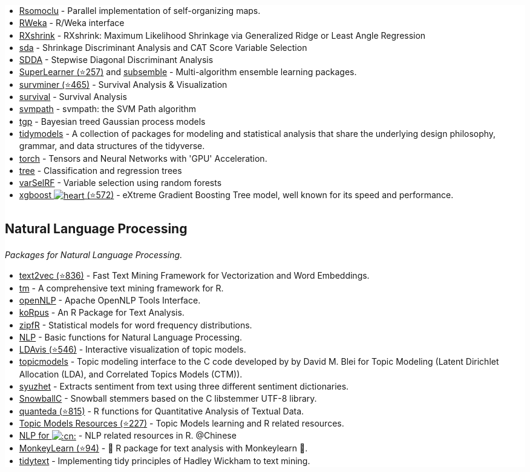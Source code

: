 *   [Rsomoclu](https://cran.r-project.org/web/packages/Rsomoclu/index.html) - Parallel implementation of self-organizing maps.
*   [RWeka](http://cran.r-project.org/web/packages/RWeka/index.html) - R/Weka interface
*   [RXshrink](http://cran.r-project.org/web/packages/RXshrink/index.html) - RXshrink: Maximum Likelihood Shrinkage via Generalized Ridge or Least
    Angle Regression
*   [sda](http://cran.r-project.org/web/packages/sda/index.html) - Shrinkage Discriminant Analysis and CAT Score Variable Selection
*   [SDDA](http://cran.r-project.org/web/packages/SDDA/index.html) - Stepwise Diagonal Discriminant Analysis
*   [SuperLearner (⭐257)](https://github.com/ecpolley/SuperLearner) and [subsemble](http://cran.r-project.org/web/packages/subsemble/index.html) - Multi-algorithm ensemble learning packages.
*   [survminer (⭐465)](https://github.com/kassambara/survminer) - Survival Analysis & Visualization
*   [survival](https://cran.r-project.org/web/packages/survival/index.html) - Survival Analysis
*   [svmpath](http://cran.r-project.org/web/packages/svmpath/index.html) - svmpath: the SVM Path algorithm
*   [tgp](http://cran.r-project.org/web/packages/tgp/index.html) - Bayesian treed Gaussian process models
*   [tidymodels](https://cran.r-project.org/web/packages/tidymodels/index.html) - A collection of packages for modeling and statistical analysis that share the underlying design philosophy, grammar, and data structures of the tidyverse.
*   [torch](https://cran.r-project.org/web/packages/torch/index.html) - Tensors and Neural Networks with 'GPU' Acceleration.
*   [tree](http://cran.r-project.org/web/packages/tree/index.html) - Classification and regression trees
*   [varSelRF](http://cran.r-project.org/web/packages/varSelRF/index.html) - Variable selection using random forests
*   [xgboost <img class="emoji" alt="heart" src="https://cdn.jsdelivr.net/gh/qinwf/awesome-R@3c66da6e291bcc0520b1649125b0bed750896a9a/heart.png" height="20" align="absmiddle" width="20"> (⭐572)](https://github.com/tqchen/xgboost/tree/master/R-package) - eXtreme Gradient Boosting Tree model, well known for its speed and performance.

## Natural Language Processing

*Packages for Natural Language Processing.*

*   [text2vec (⭐836)](https://github.com/dselivanov/text2vec) - Fast Text Mining Framework for Vectorization and Word Embeddings.
*   [tm](http://cran.r-project.org/web/packages/tm/index.html) - A comprehensive text mining framework for R.
*   [openNLP](http://cran.r-project.org/web/packages/openNLP/index.html) - Apache OpenNLP Tools Interface.
*   [koRpus](http://cran.r-project.org/web/packages/koRpus/index.html) - An R Package for Text Analysis.
*   [zipfR](http://cran.r-project.org/web/packages/zipfR/index.html) - Statistical models for word frequency distributions.
*   [NLP](http://cran.r-project.org/web/packages/NLP/index.html) - Basic functions for Natural Language Processing.
*   [LDAvis (⭐546)](https://github.com/cpsievert/LDAvis) - Interactive visualization of topic models.
*   [topicmodels](https://cran.r-project.org/web/packages/topicmodels/index.html) - Topic modeling interface to the C code developed by by David M. Blei for Topic Modeling (Latent Dirichlet Allocation (LDA), and Correlated Topics Models (CTM)).
*   [syuzhet](https://cran.r-project.org/web/packages/syuzhet/index.html) - Extracts sentiment from text using three different sentiment dictionaries.
*   [SnowballC](https://cran.rstudio.com/web/packages/SnowballC/index.html) - Snowball stemmers based on the C libstemmer UTF-8 library.
*   [quanteda (⭐815)](https://github.com/kbenoit/quanteda) - R functions for Quantitative Analysis of Textual Data.
*   [Topic Models Resources (⭐227)](https://github.com/trinker/topicmodels_learning) - Topic Models learning and R related resources.
*   [NLP for <img src="https://assets-cdn.github.com/images/icons/emoji/unicode/1f1e8-1f1f3.png" width="20" heigth="20" align="absmiddle" class="emoji" alt=":cn:">](https://github.com/BZRLC/R-notes/blob/master/NLP/readme.md) - NLP related resources in R. @Chinese
*   [MonkeyLearn (⭐94)](https://github.com/masalmon/monkeylearn) - 🐒 R package for text analysis with Monkeylearn 🐒.
*   [tidytext](http://tidytextmining.com/index.html) - Implementing tidy principles of Hadley Wickham to text mining.